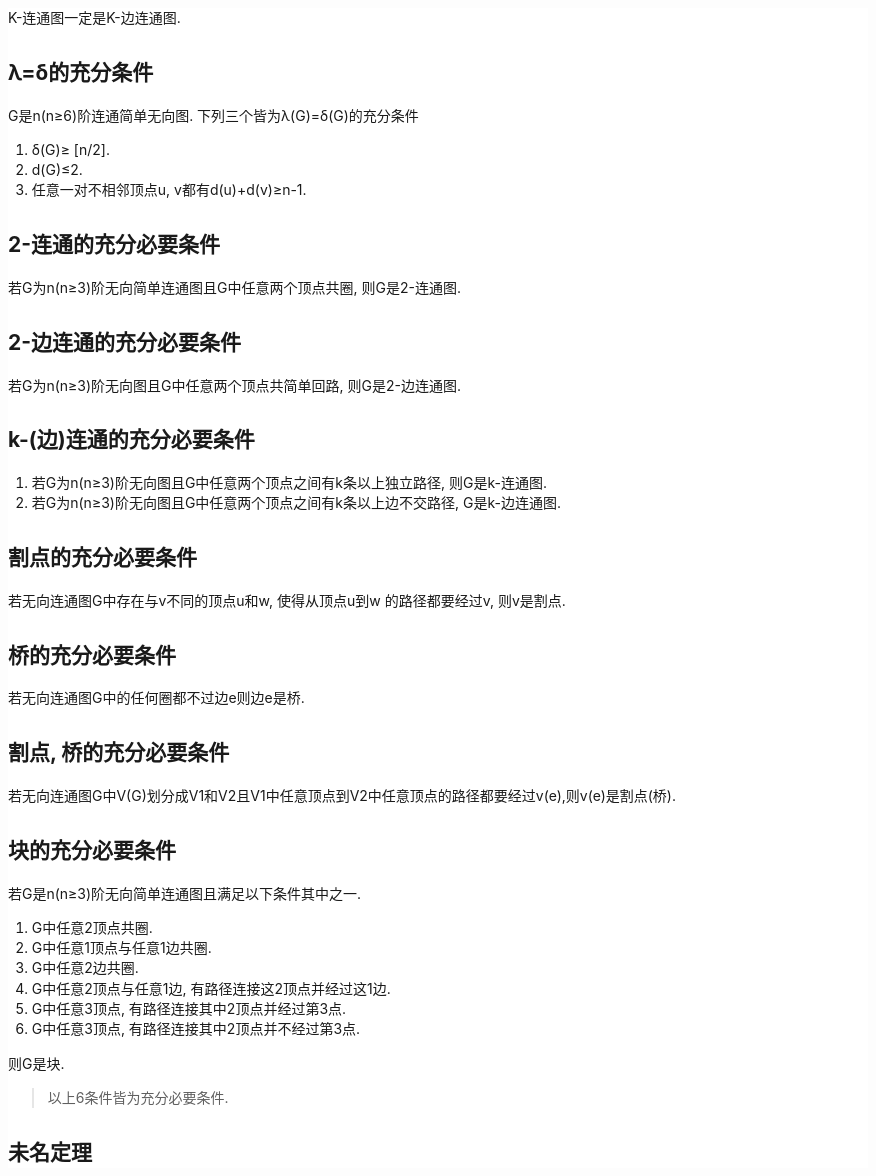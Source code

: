 K-连通图一定是K-边连通图.

## λ=δ的充分条件

G是n(n≥6)阶连通简单无向图.  下列三个皆为λ(G)=δ(G)的充分条件
1. δ(G)≥ [n/2].
2. d(G)≤2.
3. 任意一对不相邻顶点u, v都有d(u)+d(v)≥n-1.

## 2-连通的充分必要条件

若G为n(n≥3)阶无向简单连通图且G中任意两个顶点共圈, 则G是2-连通图.

## 2-边连通的充分必要条件

若G为n(n≥3)阶无向图且G中任意两个顶点共简单回路, 则G是2-边连通图.

## k-(边)连通的充分必要条件

1. 若G为n(n≥3)阶无向图且G中任意两个顶点之间有k条以上独立路径, 则G是k-连通图.
2. 若G为n(n≥3)阶无向图且G中任意两个顶点之间有k条以上边不交路径, G是k-边连通图.

## 割点的充分必要条件

若无向连通图G中存在与v不同的顶点u和w, 使得从顶点u到w 的路径都要经过v, 则v是割点.

## 桥的充分必要条件

若无向连通图G中的任何圈都不过边e则边e是桥.

## 割点, 桥的充分必要条件

若无向连通图G中V(G)划分成V1和V2且V1中任意顶点到V2中任意顶点的路径都要经过v(e),则v(e)是割点(桥).

## 块的充分必要条件

若G是n(n≥3)阶无向简单连通图且满足以下条件其中之一.

1. G中任意2顶点共圈.
2. G中任意1顶点与任意1边共圈.
3. G中任意2边共圈.
4. G中任意2顶点与任意1边, 有路径连接这2顶点并经过这1边.
5. G中任意3顶点, 有路径连接其中2顶点并经过第3点.
6. G中任意3顶点, 有路径连接其中2顶点并不经过第3点.

则G是块.

> 以上6条件皆为充分必要条件.

## 未名定理
